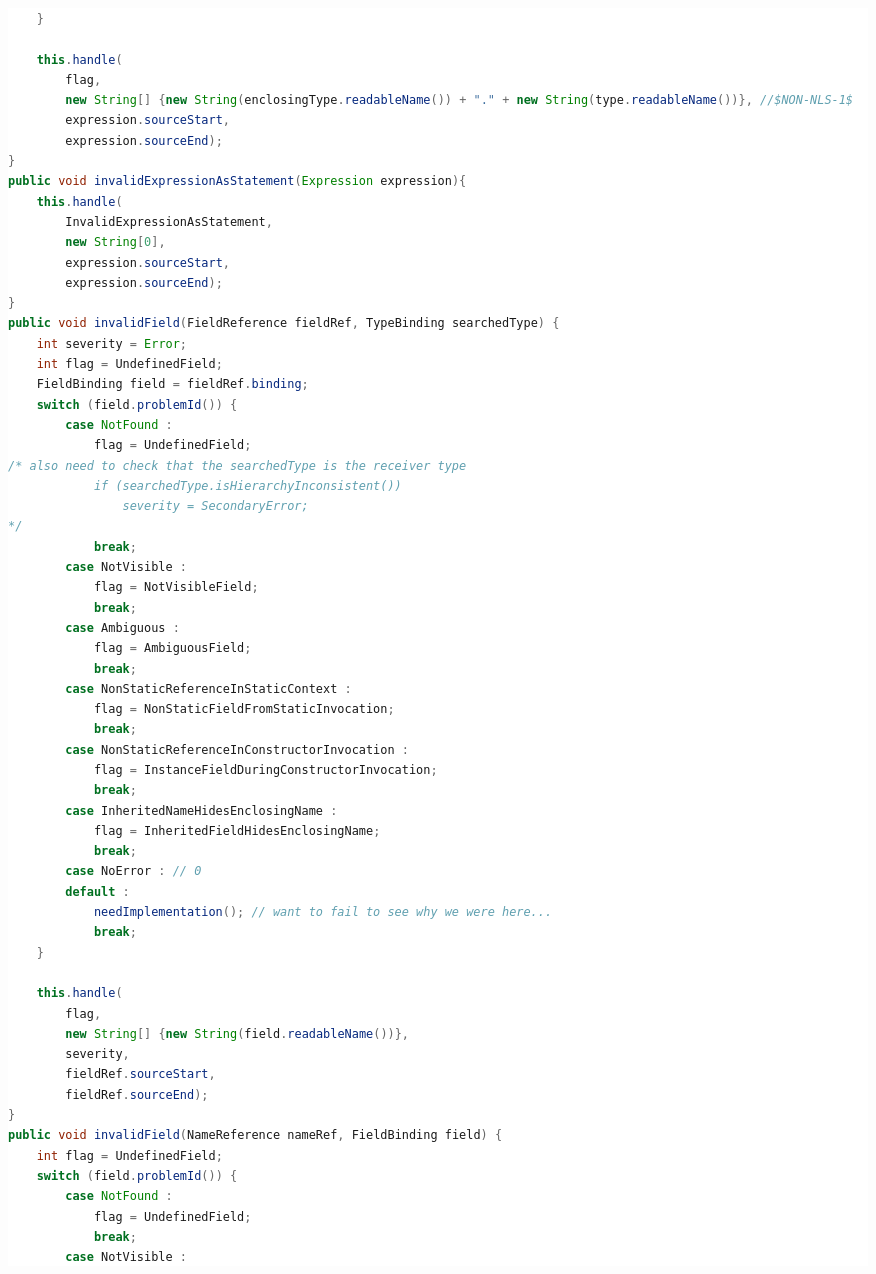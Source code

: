 ```java
	}

	this.handle(
		flag,
		new String[] {new String(enclosingType.readableName()) + "." + new String(type.readableName())}, //$NON-NLS-1$
		expression.sourceStart,
		expression.sourceEnd);
}
public void invalidExpressionAsStatement(Expression expression){
	this.handle(
		InvalidExpressionAsStatement,
		new String[0],
		expression.sourceStart,
		expression.sourceEnd);
}
public void invalidField(FieldReference fieldRef, TypeBinding searchedType) {
	int severity = Error;
	int flag = UndefinedField;
	FieldBinding field = fieldRef.binding;
	switch (field.problemId()) {
		case NotFound :
			flag = UndefinedField;
/* also need to check that the searchedType is the receiver type
			if (searchedType.isHierarchyInconsistent())
				severity = SecondaryError;
*/
			break;
		case NotVisible :
			flag = NotVisibleField;
			break;
		case Ambiguous :
			flag = AmbiguousField;
			break;
		case NonStaticReferenceInStaticContext :
			flag = NonStaticFieldFromStaticInvocation;
			break;
		case NonStaticReferenceInConstructorInvocation :
			flag = InstanceFieldDuringConstructorInvocation;
			break;
		case InheritedNameHidesEnclosingName :
			flag = InheritedFieldHidesEnclosingName;
			break;
		case NoError : // 0
		default :
			needImplementation(); // want to fail to see why we were here...
			break;
	}

	this.handle(
		flag,
		new String[] {new String(field.readableName())},
		severity,
		fieldRef.sourceStart,
		fieldRef.sourceEnd);
}
public void invalidField(NameReference nameRef, FieldBinding field) {
	int flag = UndefinedField;
	switch (field.problemId()) {
		case NotFound :
			flag = UndefinedField;
			break;
		case NotVisible :
```